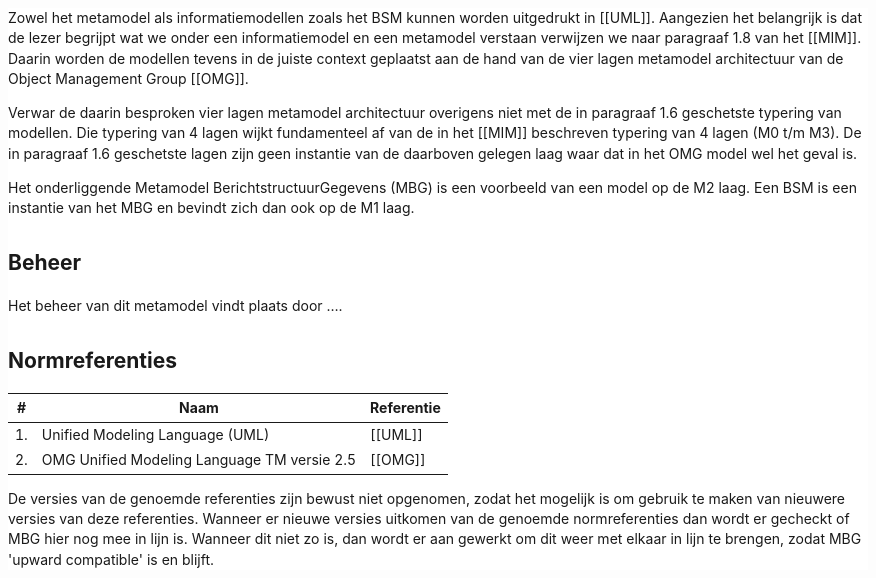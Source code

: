 Zowel het metamodel als informatiemodellen zoals het BSM kunnen worden uitgedrukt in [[UML]]. Aangezien het belangrijk is dat de lezer begrijpt wat we onder een informatiemodel en een metamodel verstaan verwijzen we naar paragraaf 1.8 van het [[MIM]]. Daarin worden de modellen tevens in de juiste context geplaatst aan de hand van de vier lagen metamodel architectuur van de Object Management Group [[OMG]]. 

Verwar de daarin besproken vier lagen metamodel architectuur overigens niet met de in paragraaf 1.6 geschetste typering van modellen. Die typering van 4 lagen wijkt fundamenteel af van de in het [[MIM]] beschreven typering van 4 lagen (M0 t/m M3). De in paragraaf 1.6 geschetste lagen zijn geen instantie van de daarboven gelegen laag waar dat in het OMG model wel het geval is.

Het onderliggende Metamodel BerichtstructuurGegevens (MBG) is een voorbeeld van een model op de M2 laag. Een BSM is een instantie van het MBG en bevindt zich dan ook op de M1 laag.

## Beheer

Het beheer van dit metamodel vindt plaats door ….

## Normreferenties

| **#** | **Naam** | **Referentie** |
| --- | --- | --- |
| 1. | Unified Modeling Language (UML) | [[UML]] |
| 2. | OMG Unified Modeling Language TM versie 2.5 | [[OMG]] |

<aside class='note' title="Versienummer normreferenties">
De versies van de genoemde referenties zijn bewust niet opgenomen, zodat het mogelijk is om gebruik te maken van nieuwere versies van deze referenties. Wanneer er nieuwe versies uitkomen van de genoemde normreferenties dan wordt er gecheckt of MBG hier nog mee in lijn is. Wanneer dit niet zo is, dan wordt er aan gewerkt om dit weer met elkaar in lijn te brengen, zodat MBG 'upward compatible' is en blijft.
</aside>
